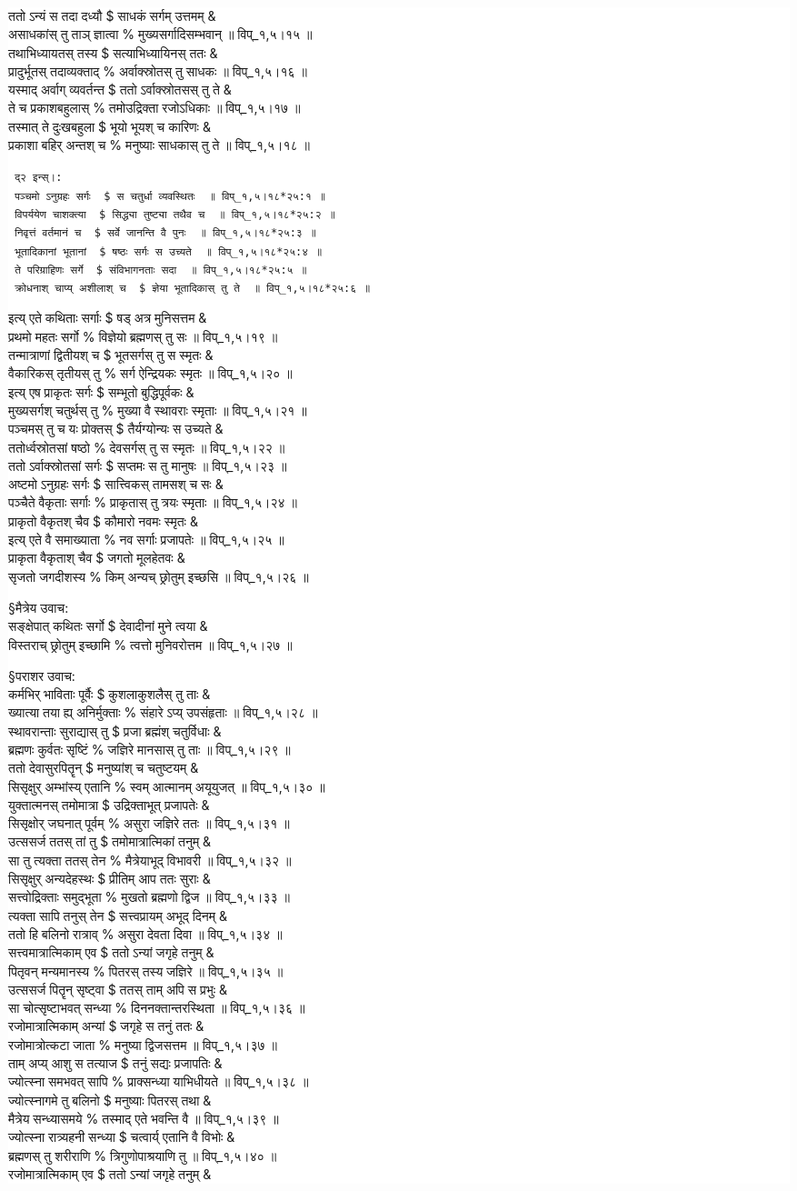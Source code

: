 ततो ऽन्यं स तदा दध्यौ  $ साधकं सर्गम् उत्तमम्  &  
असाधकांस् तु ताञ् ज्ञात्वा  % मुख्यसर्गादिसम्भवान्  ॥ विप्_१,५।१५ ॥  
तथाभिध्यायतस् तस्य  $ सत्याभिध्यायिनस् ततः  &  
प्रादुर्भूतस् तदाव्यक्ताद्  % अर्वाक्स्रोतस् तु साधकः  ॥ विप्_१,५।१६ ॥  
यस्माद् अर्वाग् व्यवर्तन्त  $ ततो ऽर्वाक्स्रोतसस् तु ते  &  
ते च प्रकाशबहुलास्  % तमोउद्रिक्ता रजोऽधिकाः  ॥ विप्_१,५।१७ ॥  
तस्मात् ते दुःखबहुला  $ भूयो भूयश् च कारिणः  &  
प्रकाशा बहिर् अन्तश् च  % मनुष्याः साधकास् तु ते  ॥ विप्_१,५।१८ ॥  
  
     द्२ इन्स्।:  
     पञ्चमो ऽनुग्रहः सर्गः  $ स चतुर्धा व्यवस्थितः  ॥ विप्_१,५।१८*२५:१ ॥  
     विपर्ययेण चाशक्त्या  $ सिद्ध्या तुष्ट्या तथैव च  ॥ विप्_१,५।१८*२५:२ ॥  
     निवृत्तं वर्तमानं च  $ सर्वे जानन्ति वै पुनः  ॥ विप्_१,५।१८*२५:३ ॥  
     भूतादिकानां भूतानां  $ षष्ठः सर्गः स उच्यते  ॥ विप्_१,५।१८*२५:४ ॥  
     ते परिग्राहिणः सर्गे  $ संविभागनताः सदा  ॥ विप्_१,५।१८*२५:५ ॥  
     क्रोधनाश् चाप्य् अशीलाश् च  $ ज्ञेया भूतादिकास् तु ते  ॥ विप्_१,५।१८*२५:६ ॥  
  
इत्य् एते कथिताः सर्गाः  $ षड् अत्र मुनिसत्तम  &  
प्रथमो महतः सर्गो  % विज्ञेयो ब्रह्मणस् तु सः  ॥ विप्_१,५।१९ ॥  
तन्मात्राणां द्वितीयश् च  $ भूतसर्गस् तु स स्मृतः  &  
वैकारिकस् तृतीयस् तु  % सर्ग ऐन्द्रियकः स्मृतः  ॥ विप्_१,५।२० ॥  
इत्य् एष प्राकृतः सर्गः  $ सम्भूतो बुद्धिपूर्वकः  &  
मुख्यसर्गश् चतुर्थस् तु  % मुख्या वै स्थावराः स्मृताः  ॥ विप्_१,५।२१ ॥  
पञ्चमस् तु च यः प्रोक्तस्  $ तैर्यग्योन्यः स उच्यते  &  
ततोर्ध्वस्रोतसां षष्ठो  % देवसर्गस् तु स स्मृतः  ॥ विप्_१,५।२२ ॥  
ततो ऽर्वाक्स्रोतसां सर्गः  $ सप्तमः स तु मानुषः  ॥ विप्_१,५।२३ ॥  
अष्टमो ऽनुग्रहः सर्गः  $ सात्त्विकस् तामसश् च सः  &  
पञ्चैते वैकृताः सर्गाः  % प्राकृतास् तु त्रयः स्मृताः  ॥ विप्_१,५।२४ ॥  
प्राकृतो वैकृतश् चैव  $ कौमारो नवमः स्मृतः  &  
इत्य् एते वै समाख्याता  % नव सर्गाः प्रजापतेः  ॥ विप्_१,५।२५ ॥  
प्राकृता वैकृताश् चैव  $ जगतो मूलहेतवः  &  
सृजतो जगदीशस्य  % किम् अन्यच् छ्रोतुम् इच्छसि  ॥ विप्_१,५।२६ ॥  
  
§मैत्रेय उवाच:  
सङ्क्षेपात् कथितः सर्गो  $ देवादीनां मुने त्वया  &  
विस्तराच् छ्रोतुम् इच्छामि  % त्वत्तो मुनिवरोत्तम  ॥ विप्_१,५।२७ ॥  
  
§पराशर उवाच:  
कर्मभिर् भाविताः पूर्वैः  $ कुशलाकुशलैस् तु ताः  &  
ख्यात्या तया ह्य् अनिर्मुक्ताः  % संहारे ऽप्य् उपसंहृताः  ॥ विप्_१,५।२८ ॥  
स्थावरान्ताः सुराद्यास् तु  $ प्रजा ब्रह्मंश् चतुर्विधाः  &  
ब्रह्मणः कुर्वतः सृष्टिं  % जज्ञिरे मानसास् तु ताः  ॥ विप्_१,५।२९ ॥  
ततो देवासुरपितॄन्  $ मनुष्यांश् च चतुष्टयम्  &  
सिसृक्षुर् अम्भांस्य् एतानि  % स्वम् आत्मानम् अयूयुजत्  ॥ विप्_१,५।३० ॥  
युक्तात्मनस् तमोमात्रा  $ उद्रिक्ताभूत् प्रजापतेः  &  
सिसृक्षोर् जघनात् पूर्वम्  % असुरा जज्ञिरे ततः  ॥ विप्_१,५।३१ ॥  
उत्ससर्ज ततस् तां तु  $ तमोमात्रात्मिकां तनुम्  &  
सा तु त्यक्ता ततस् तेन  % मैत्रेयाभूद् विभावरी  ॥ विप्_१,५।३२ ॥  
सिसृक्षुर् अन्यदेहस्थः  $ प्रीतिम् आप ततः सुराः  &  
सत्त्वोद्रिक्ताः समुद्भूता  % मुखतो ब्रह्मणो द्विज  ॥ विप्_१,५।३३ ॥  
त्यक्ता सापि तनुस् तेन  $ सत्त्वप्रायम् अभूद् दिनम्  &  
ततो हि बलिनो रात्राव्  % असुरा देवता दिवा  ॥ विप्_१,५।३४ ॥  
सत्त्वमात्रात्मिकाम् एव  $ ततो ऽन्यां जगृहे तनुम्  &  
पितृवन् मन्यमानस्य  % पितरस् तस्य जज्ञिरे  ॥ विप्_१,५।३५ ॥  
उत्ससर्ज पितॄन् सृष्ट्वा  $ ततस् ताम् अपि स प्रभुः  &  
सा चोत्सृष्टाभवत् सन्ध्या  % दिननक्तान्तरस्थिता  ॥ विप्_१,५।३६ ॥  
रजोमात्रात्मिकाम् अन्यां  $ जगृहे स तनुं ततः  &  
रजोमात्रोत्कटा जाता  % मनुष्या द्विजसत्तम  ॥ विप्_१,५।३७ ॥  
ताम् अप्य् आशु स तत्याज  $ तनुं सद्यः प्रजापतिः  &  
ज्योत्स्ना समभवत् सापि  % प्राक्सन्ध्या याभिधीयते  ॥ विप्_१,५।३८ ॥  
ज्योत्स्नागमे तु बलिनो  $ मनुष्याः पितरस् तथा  &  
मैत्रेय सन्ध्यासमये  % तस्माद् एते भवन्ति वै  ॥ विप्_१,५।३९ ॥  
ज्योत्स्ना रात्र्यहनी सन्ध्या  $ चत्वार्य् एतानि वै विभोः  &  
ब्रह्मणस् तु शरीराणि  % त्रिगुणोपाश्रयाणि तु  ॥ विप्_१,५।४० ॥  
रजोमात्रात्मिकाम् एव  $ ततो ऽन्यां जगृहे तनुम्  &  